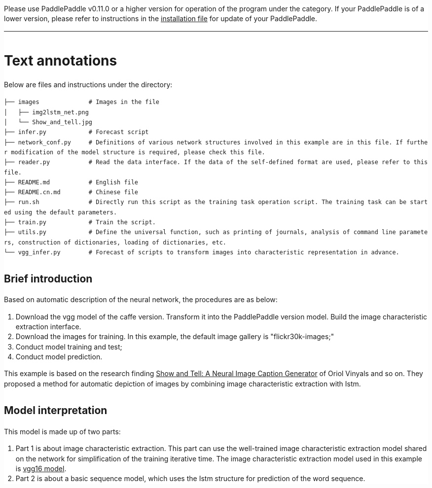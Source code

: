 Please use PaddlePaddle v0.11.0 or a higher version for operation of the program under the category. If your PaddlePaddle is of a lower version, please refer to instructions in the [installation file](http://www.paddlepaddle.org/docs/develop/documentation/zh/build_and_install/pip_install_cn.html)  for update of your PaddlePaddle. 

---

# Text annotations 

Below are files and instructions under the directory: 

```text
├── images              # Images in the file
│   ├── img2lstm_net.png
│   └── Show_and_tell.jpg
├── infer.py            # Forecast script
├── network_conf.py     # Definitions of various network structures involved in this example are in this file. If further modification of the model structure is required, please check this file.
├── reader.py           # Read the data interface. If the data of the self-defined format are used, please refer to this file.
├── README.md           # English file
├── README.cn.md        # Chinese file 
├── run.sh              # Directly run this script as the training task operation script. The training task can be started using the default parameters. 
├── train.py            # Train the script. 
├── utils.py            # Define the universal function, such as printing of journals, analysis of command line parameters, construction of dictionaries, loading of dictionaries, etc. 
└── vgg_infer.py        # Forecast of scripts to transform images into characteristic representation in advance. 

```

## Brief introduction 
Based on automatic description of the neural network, the procedures are as below: 

1.	Download the vgg model of the caffe version. Transform it into the PaddlePaddle version model. Build the image characteristic extraction interface. 
2.	Download the images for training. In this example, the default image gallery is "flickr30k-images;"
3.	Conduct model training and test;
4.	Conduct model prediction.

This example is based on the research finding [Show and Tell: A Neural Image Caption Generator](https://arxiv.org/abs/1411.4555) of Oriol Vinyals and so on. They proposed a method for automatic depiction of images by combining image characteristic extraction with Istm. 


## Model interpretation 
This model is made up of two parts: 
1.	Part 1 is about image characteristic extraction. This part can use the well-trained image characteristic extraction model shared on the network for simplification of the training iterative time. The image characteristic extraction model used in this example is [vgg16 model](http://www.robots.ox.ac.uk/%7Evgg/research/very_deep/). 
2.	Part 2 is about a basic sequence model, which uses the Istm structure for prediction of the word sequence. 

